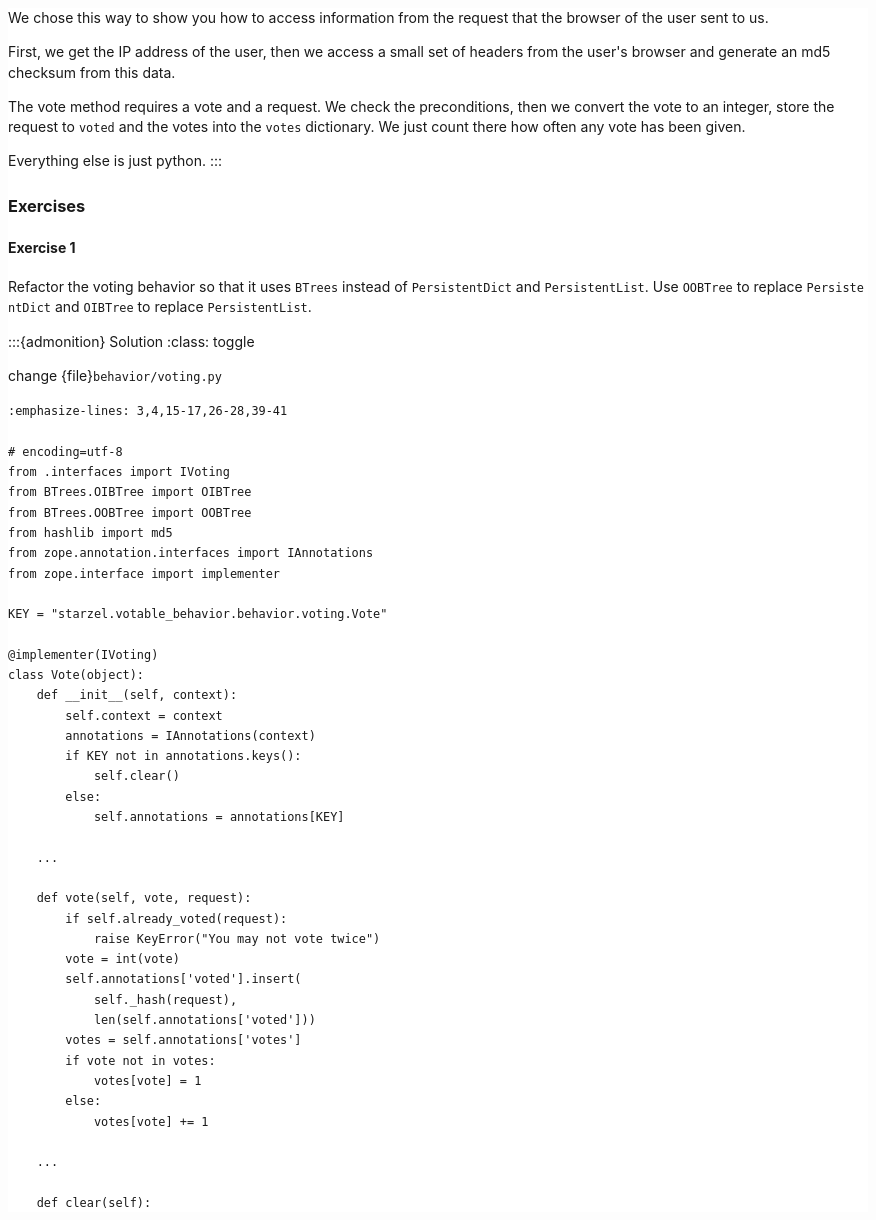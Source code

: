 We chose this way to show you how to access information from the request that the browser of the user sent to us.

First, we get the IP address of the user, then we access a small set of headers from the user's browser and generate an md5 checksum from this data.

The vote method requires a vote and a request. We check the preconditions, then we convert the vote to an integer, store the request to `voted` and the votes into the `votes` dictionary.
We just count there how often any vote has been given.

Everything else is just python.
:::

### Exercises

#### Exercise 1

Refactor the voting behavior so that it uses `BTrees` instead of `PersistentDict` and `PersistentList`.
Use `OOBTree` to replace `PersistentDict` and `OIBTree` to replace `PersistentList`.

:::{admonition} Solution
:class: toggle

change {file}`behavior/voting.py`

```{code-block} python
:emphasize-lines: 3,4,15-17,26-28,39-41

# encoding=utf-8
from .interfaces import IVoting
from BTrees.OIBTree import OIBTree
from BTrees.OOBTree import OOBTree
from hashlib import md5
from zope.annotation.interfaces import IAnnotations
from zope.interface import implementer

KEY = "starzel.votable_behavior.behavior.voting.Vote"

@implementer(IVoting)
class Vote(object):
    def __init__(self, context):
        self.context = context
        annotations = IAnnotations(context)
        if KEY not in annotations.keys():
            self.clear()
        else:
            self.annotations = annotations[KEY]

    ...

    def vote(self, vote, request):
        if self.already_voted(request):
            raise KeyError("You may not vote twice")
        vote = int(vote)
        self.annotations['voted'].insert(
            self._hash(request),
            len(self.annotations['voted']))
        votes = self.annotations['votes']
        if vote not in votes:
            votes[vote] = 1
        else:
            votes[vote] += 1

    ...

    def clear(self):
```

[annotations]: https://docs.plone.org/develop/plone/misc/annotations.html
[happens]: https://github.com/plone/Products.CMFEditions/commit/5c07c72bc8701cf28c9cc68ad940186b9e296ddf